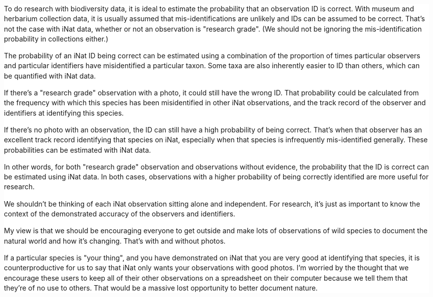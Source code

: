 To do research with biodiversity data, it is ideal to estimate the probability that an observation ID is correct. With museum and herbarium collection data, it is usually assumed that mis-identifications are unlikely and IDs can be assumed to be correct. That’s not the case with iNat data, whether or not an observation is "research grade". (We should not be ignoring the mis-identification probability in collections either.)

The probability of an iNat ID being correct can be estimated using a combination of the proportion of times particular observers and particular identifiers have misidentified a particular taxon. Some taxa are also inherently easier to ID than others, which can be quantified with iNat data.

If there’s a "research grade" observation with a photo, it could still have the wrong ID. That probability could be calculated from the frequency with which this species has been misidentified in other iNat observations, and the track record of the observer and identifiers at identifying this species.

If there’s no photo with an observation, the ID can still have a high probability of being correct. That’s when that observer has an excellent track record identifying that species on iNat, especially when that species is infrequently mis-identified generally. These probabilities can be estimated with iNat data.

In other words, for both "research grade" observation and observations without evidence, the probability that the ID is correct can be estimated using iNat data. In both cases, observations with a higher probability of being correctly identified are more useful for research.

We shouldn’t be thinking of each iNat observation sitting alone and independent. For research, it’s just as important to know the context of the demonstrated accuracy of the observers and identifiers.

My view is that we should be encouraging everyone to get outside and make lots of observations of wild species to document the natural world and how it’s changing. That’s with and without photos.

If a particular species is "your thing", and you have demonstrated on iNat that you are very good at identifying that species, it is counterproductive for us to say that iNat only wants your observations with good photos. I’m worried by the thought that we encourage these users to keep all of their other observations on a spreadsheet on their computer because we tell them that they’re of no use to others. That would be a massive lost opportunity to better document nature.
